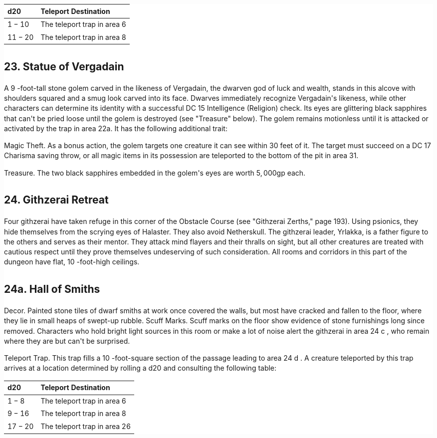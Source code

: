 | d20 | Teleport Destination |
| :-- | :-- |
| $1-10$ | The teleport trap in area 6 |
| $11-20$ | The teleport trap in area 8 |

## 23. Statue of Vergadain

A 9 -foot-tall stone golem carved in the likeness of Vergadain, the dwarven god of luck and wealth, stands in this alcove with shoulders squared and a smug look carved into its face. Dwarves immediately recognize Vergadain's likeness, while other characters can determine its identity with a successful DC 15 Intelligence (Religion) check. Its eyes are glittering black sapphires that can't be pried loose until the golem is destroyed (see "Treasure" below).
The golem remains motionless until it is attacked or activated by the trap in area 22a. It has the following additional trait:

Magic Theft. As a bonus action, the golem targets one creature it can see within 30 feet of it. The target must succeed on a DC 17 Charisma saving throw, or all magic items in its possession are teleported to the bottom of the pit in area 31.

Treasure. The two black sapphires embedded in the golem's eyes are worth $5,000 \mathrm{gp}$ each.

## 24. Githzerai Retreat

Four githzerai have taken refuge in this corner of the Obstacle Course (see "Githzerai Zerths," page 193). Using psionics, they hide themselves from the scrying eyes of Halaster. They also avoid Netherskull.
The githzerai leader, Yrlakka, is a father figure to the others and serves as their mentor. They attack mind flayers and their thralls on sight, but all other creatures are treated with cautious respect until they prove themselves undeserving of such consideration.
All rooms and corridors in this part of the dungeon have flat, 10 -foot-high ceilings.

## 24a. Hall of Smiths

Decor. Painted stone tiles of dwarf smiths at work once covered the walls, but most have cracked and fallen to the floor, where they lie in small heaps of swept-up rubble.
Scuff Marks. Scuff marks on the floor show evidence of stone furnishings long since removed.
Characters who hold bright light sources in this room or make a lot of noise alert the githzerai in area 24 c , who remain where they are but can't be surprised.

Teleport Trap. This trap fills a 10 -foot-square section of the passage leading to area 24 d . A creature teleported by this trap arrives at a location determined by rolling a d20 and consulting the following table:

| d20 | Teleport Destination |
| :-- | :-- |
| $1-8$ | The teleport trap in area 6 |
| $9-16$ | The teleport trap in area 8 |
| $17-20$ | The teleport trap in area 26 |
